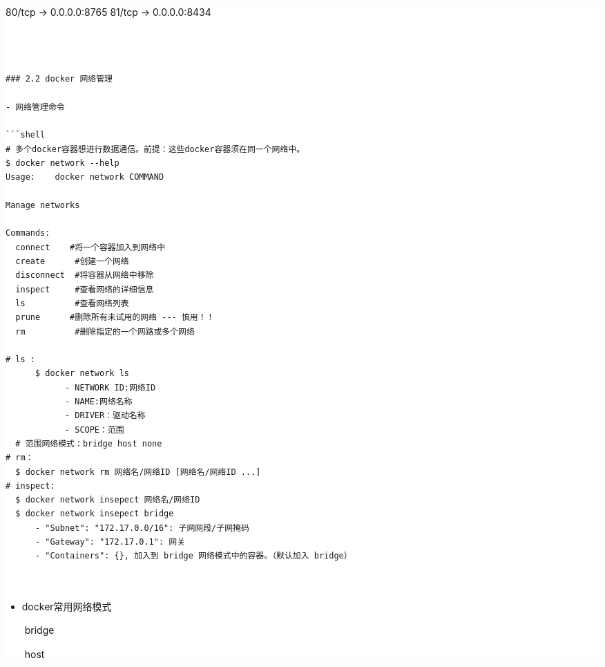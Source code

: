 80/tcp -> 0.0.0.0:8765
  81/tcp -> 0.0.0.0:8434
  ```shell
  
  

### 2.2 docker 网络管理

- 网络管理命令

  ```shell
  # 多个docker容器想进行数据通信。前提：这些docker容器须在同一个网络中。
  $ docker network --help
  Usage:	docker network COMMAND
  
  Manage networks
  
  Commands:
    connect    #将一个容器加入到网络中
    create      #创建一个网络
    disconnect  #将容器从网络中移除
    inspect     #查看网络的详细信息
    ls          #查看网络列表
    prune      #删除所有未试用的网络 --- 慎用！！
    rm          #删除指定的一个网路或多个网络
  
  # ls :
  		$ docker network ls
              - NETWORK ID:网络ID
              - NAME:网络名称
              - DRIVER：驱动名称
              - SCOPE：范围
  	# 范围网络模式：bridge host none
 # rm：
	$ docker network rm 网络名/网络ID [网络名/网络ID ...]
# inspect:
	$ docker network insepect 网络名/网络ID
	$ docker network insepect bridge
		- "Subnet": "172.17.0.0/16": 子网网段/子网掩码
		- "Gateway": "172.17.0.1": 网关
		- "Containers": {}, 加入到 bridge 网络模式中的容器。（默认加入 bridge）
  
  
  
  ```

  

- docker常用网络模式

  ​		bridge

  ​		host
